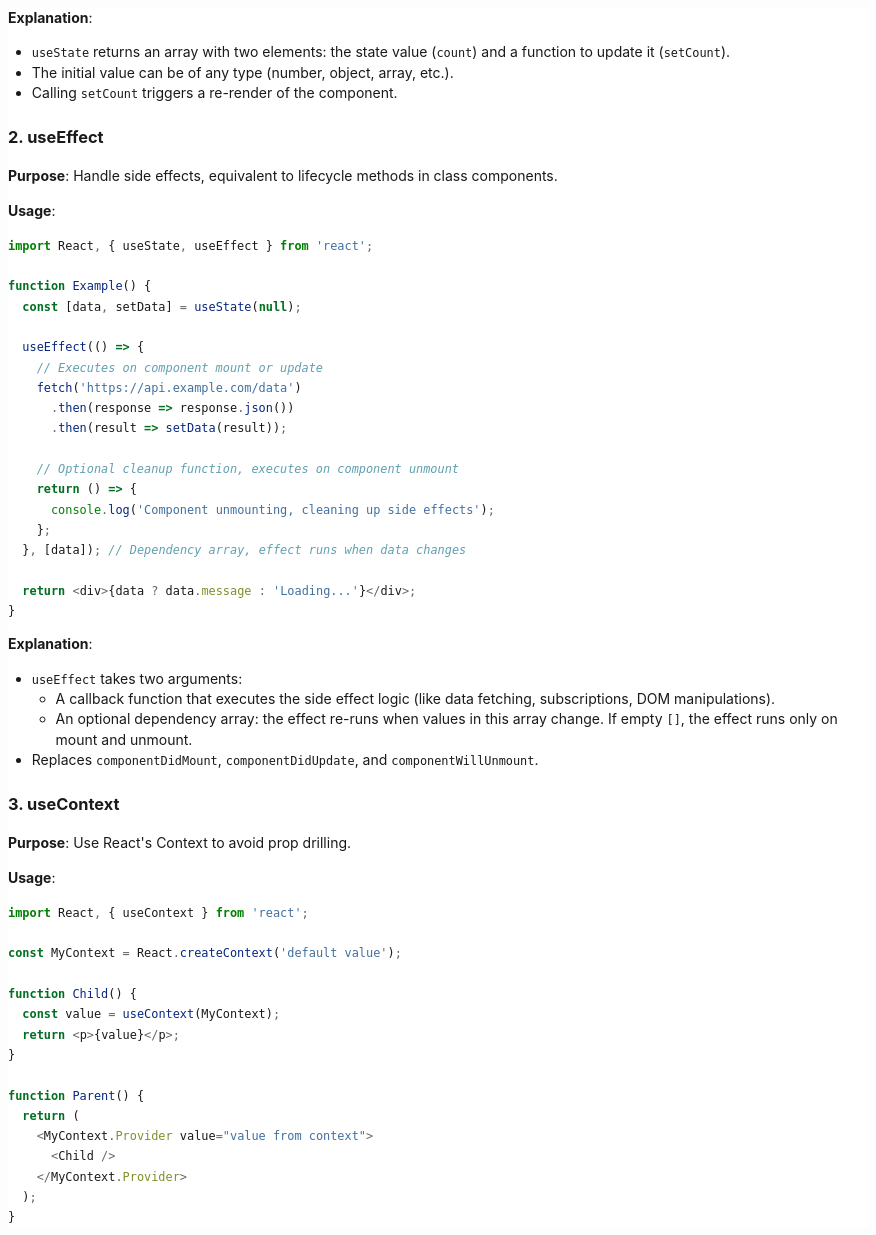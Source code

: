 **Explanation**:
- `useState` returns an array with two elements: the state value (`count`) and a function to update it (`setCount`).
- The initial value can be of any type (number, object, array, etc.).
- Calling `setCount` triggers a re-render of the component.

### 2. useEffect

**Purpose**: Handle side effects, equivalent to lifecycle methods in class components.

**Usage**:
```javascript
import React, { useState, useEffect } from 'react';

function Example() {
  const [data, setData] = useState(null);

  useEffect(() => {
    // Executes on component mount or update
    fetch('https://api.example.com/data')
      .then(response => response.json())
      .then(result => setData(result));

    // Optional cleanup function, executes on component unmount
    return () => {
      console.log('Component unmounting, cleaning up side effects');
    };
  }, [data]); // Dependency array, effect runs when data changes

  return <div>{data ? data.message : 'Loading...'}</div>;
}
```

**Explanation**:
- `useEffect` takes two arguments:
  - A callback function that executes the side effect logic (like data fetching, subscriptions, DOM manipulations).
  - An optional dependency array: the effect re-runs when values in this array change. If empty `[]`, the effect runs only on mount and unmount.
- Replaces `componentDidMount`, `componentDidUpdate`, and `componentWillUnmount`.

### 3. useContext

**Purpose**: Use React's Context to avoid prop drilling.

**Usage**:
```javascript
import React, { useContext } from 'react';

const MyContext = React.createContext('default value');

function Child() {
  const value = useContext(MyContext);
  return <p>{value}</p>;
}

function Parent() {
  return (
    <MyContext.Provider value="value from context">
      <Child />
    </MyContext.Provider>
  );
}
```
